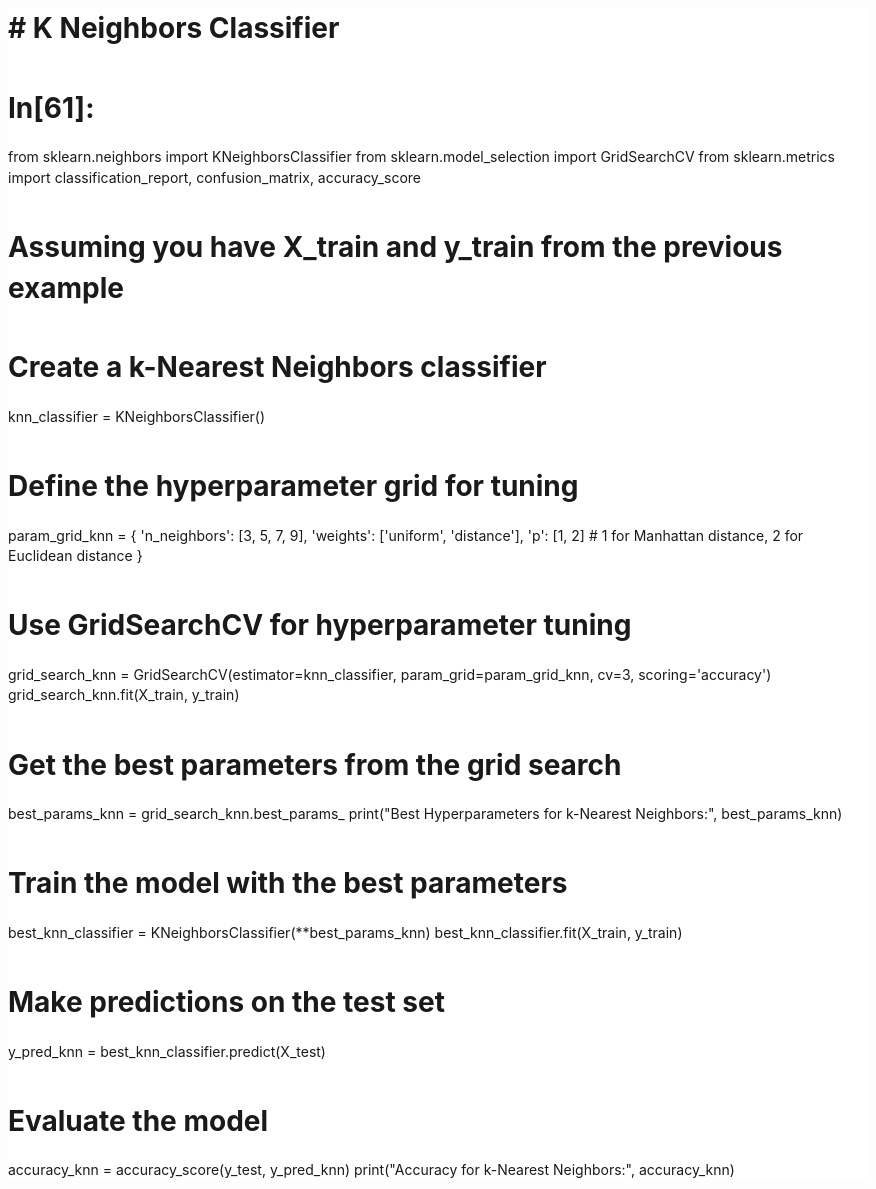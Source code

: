 # # K Neighbors Classifier

# In[61]:


from sklearn.neighbors import KNeighborsClassifier
from sklearn.model_selection import GridSearchCV
from sklearn.metrics import classification_report, confusion_matrix, accuracy_score

# Assuming you have X_train and y_train from the previous example

# Create a k-Nearest Neighbors classifier
knn_classifier = KNeighborsClassifier()

# Define the hyperparameter grid for tuning
param_grid_knn = {
    'n_neighbors': [3, 5, 7, 9],
    'weights': ['uniform', 'distance'],
    'p': [1, 2]  # 1 for Manhattan distance, 2 for Euclidean distance
}

# Use GridSearchCV for hyperparameter tuning
grid_search_knn = GridSearchCV(estimator=knn_classifier, param_grid=param_grid_knn, cv=3, scoring='accuracy')
grid_search_knn.fit(X_train, y_train)

# Get the best parameters from the grid search
best_params_knn = grid_search_knn.best_params_
print("Best Hyperparameters for k-Nearest Neighbors:", best_params_knn)

# Train the model with the best parameters
best_knn_classifier = KNeighborsClassifier(**best_params_knn)
best_knn_classifier.fit(X_train, y_train)

# Make predictions on the test set
y_pred_knn = best_knn_classifier.predict(X_test)

# Evaluate the model
accuracy_knn = accuracy_score(y_test, y_pred_knn)
print("Accuracy for k-Nearest Neighbors:", accuracy_knn)
